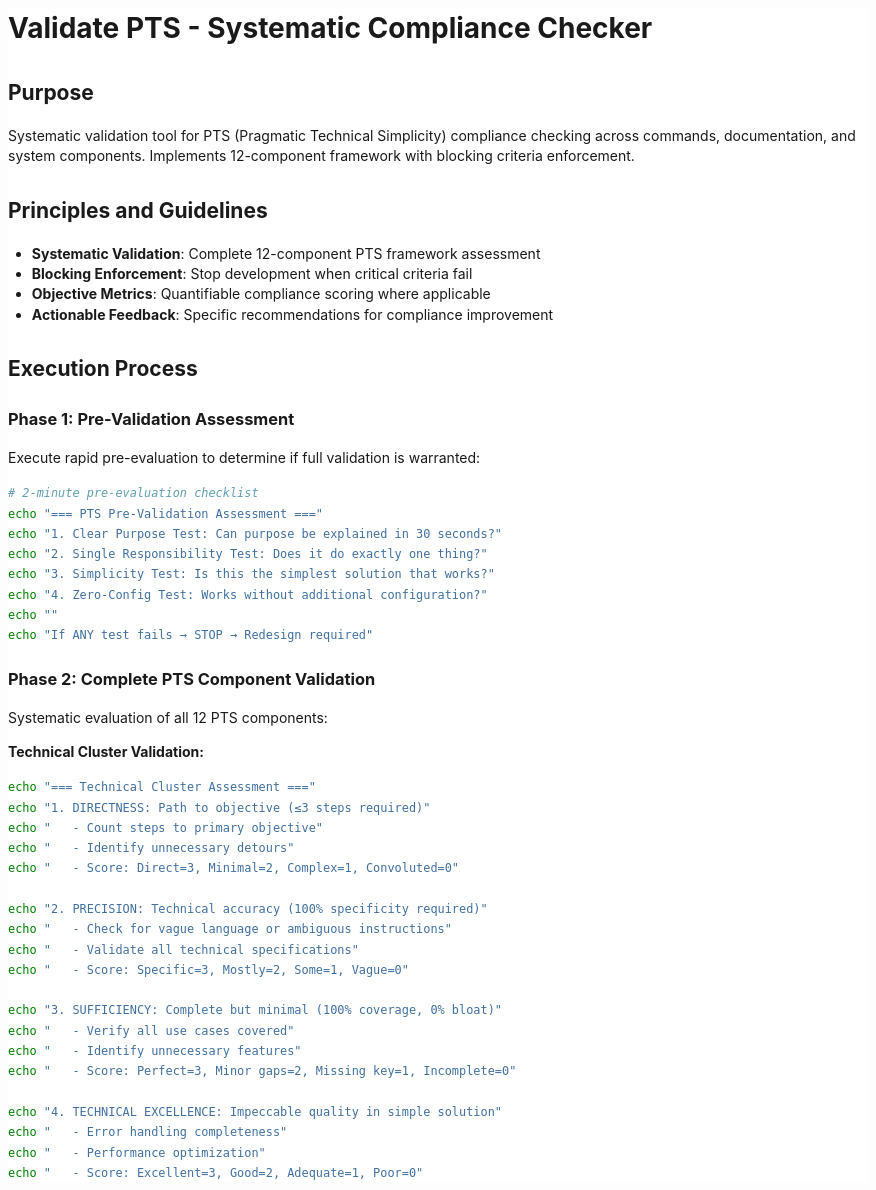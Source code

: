 # Validate PTS - Systematic Compliance Checker

## Purpose
Systematic validation tool for PTS (Pragmatic Technical Simplicity) compliance checking across commands, documentation, and system components. Implements 12-component framework with blocking criteria enforcement.

## Principles and Guidelines
- **Systematic Validation**: Complete 12-component PTS framework assessment
- **Blocking Enforcement**: Stop development when critical criteria fail
- **Objective Metrics**: Quantifiable compliance scoring where applicable
- **Actionable Feedback**: Specific recommendations for compliance improvement

## Execution Process

### Phase 1: Pre-Validation Assessment
Execute rapid pre-evaluation to determine if full validation is warranted:

```bash
# 2-minute pre-evaluation checklist
echo "=== PTS Pre-Validation Assessment ==="
echo "1. Clear Purpose Test: Can purpose be explained in 30 seconds?"
echo "2. Single Responsibility Test: Does it do exactly one thing?"
echo "3. Simplicity Test: Is this the simplest solution that works?"
echo "4. Zero-Config Test: Works without additional configuration?"
echo ""
echo "If ANY test fails → STOP → Redesign required"
```

### Phase 2: Complete PTS Component Validation
Systematic evaluation of all 12 PTS components:

**Technical Cluster Validation:**
```bash
echo "=== Technical Cluster Assessment ==="
echo "1. DIRECTNESS: Path to objective (≤3 steps required)"
echo "   - Count steps to primary objective"
echo "   - Identify unnecessary detours"
echo "   - Score: Direct=3, Minimal=2, Complex=1, Convoluted=0"

echo "2. PRECISION: Technical accuracy (100% specificity required)"
echo "   - Check for vague language or ambiguous instructions"
echo "   - Validate all technical specifications"
echo "   - Score: Specific=3, Mostly=2, Some=1, Vague=0"

echo "3. SUFFICIENCY: Complete but minimal (100% coverage, 0% bloat)"
echo "   - Verify all use cases covered"
echo "   - Identify unnecessary features"
echo "   - Score: Perfect=3, Minor gaps=2, Missing key=1, Incomplete=0"

echo "4. TECHNICAL EXCELLENCE: Impeccable quality in simple solution"
echo "   - Error handling completeness"
echo "   - Performance optimization"
echo "   - Score: Excellent=3, Good=2, Adequate=1, Poor=0"
```
